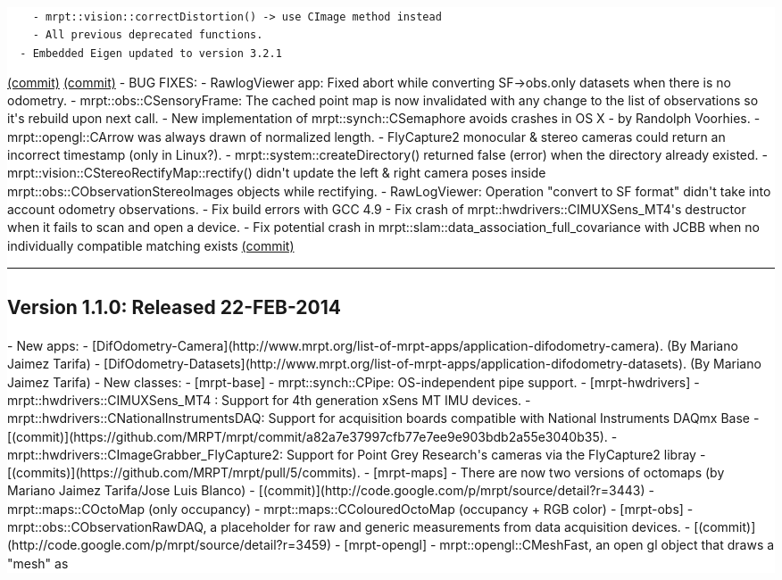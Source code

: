         - mrpt::vision::correctDistortion() -> use CImage method instead
        - All previous deprecated functions.
      - Embedded Eigen updated to version 3.2.1
[(commit)](https://github.com/MRPT/mrpt/commit/47913da94a27e98a9115f85b2a530b6c14a10b8f)
[(commit)](https://github.com/MRPT/mrpt/commit/33258761d3b75bf133d38aecb257c64e4d76b21e)
    - BUG FIXES:
      - RawlogViewer app: Fixed abort while converting SF->obs.only
datasets when there is no odometry.
      - mrpt::obs::CSensoryFrame: The cached point map is now invalidated
with any change to the list of observations so it's rebuild upon next call.
      - New implementation of mrpt::synch::CSemaphore avoids crashes in OS
X - by Randolph Voorhies.
      - mrpt::opengl::CArrow was always drawn of normalized length.
      - FlyCapture2 monocular & stereo cameras could return an incorrect
timestamp (only in Linux?).
      - mrpt::system::createDirectory() returned false (error) when the
directory already existed.
      - mrpt::vision::CStereoRectifyMap::rectify() didn't update the left
& right camera poses inside mrpt::obs::CObservationStereoImages objects while
rectifying.
      - RawLogViewer: Operation "convert to SF format" didn't take into
account odometry observations.
      - Fix build errors with GCC 4.9
      - Fix crash of mrpt::hwdrivers::CIMUXSens_MT4's destructor when it
fails to scan and open a device.
      - Fix potential crash in
mrpt::slam::data_association_full_covariance with JCBB when no individually
compatible matching exists
[(commit)](https://github.com/MRPT/mrpt/commit/482472ebd80a3484dce63d294b1ac4e8f001e1eb)

<hr>
 <a name="1.1.0">
  <h2>Version 1.1.0: Released 22-FEB-2014  </h2></a>
  - New apps:
    -
[DifOdometry-Camera](http://www.mrpt.org/list-of-mrpt-apps/application-difodometry-camera).
(By Mariano Jaimez Tarifa)
    -
[DifOdometry-Datasets](http://www.mrpt.org/list-of-mrpt-apps/application-difodometry-datasets).
(By Mariano Jaimez Tarifa)
  - New classes:
    - [mrpt-base]
      - mrpt::synch::CPipe: OS-independent pipe support.
    - [mrpt-hwdrivers]
      - mrpt::hwdrivers::CIMUXSens_MT4 : Support for 4th generation xSens
MT IMU devices.
      - mrpt::hwdrivers::CNationalInstrumentsDAQ: Support for acquisition
boards compatible with National Instruments DAQmx Base -
[(commit)](https://github.com/MRPT/mrpt/commit/a82a7e37997cfb77e7ee9e903bdb2a55e3040b35).
      - mrpt::hwdrivers::CImageGrabber_FlyCapture2: Support for Point Grey
Research's cameras via the FlyCapture2 libray -
[(commits)](https://github.com/MRPT/mrpt/pull/5/commits).
    - [mrpt-maps]
      - There are now two versions of octomaps (by Mariano Jaimez
Tarifa/Jose Luis Blanco) -
[(commit)](http://code.google.com/p/mrpt/source/detail?r=3443)
        - mrpt::maps::COctoMap (only occupancy)
        - mrpt::maps::CColouredOctoMap (occupancy + RGB color)
    - [mrpt-obs]
      - mrpt::obs::CObservationRawDAQ, a placeholder for raw and generic
measurements from data acquisition devices. -
[(commit)](http://code.google.com/p/mrpt/source/detail?r=3459)
    - [mrpt-opengl]
      - mrpt::opengl::CMeshFast, an open gl object that draws a "mesh" as
